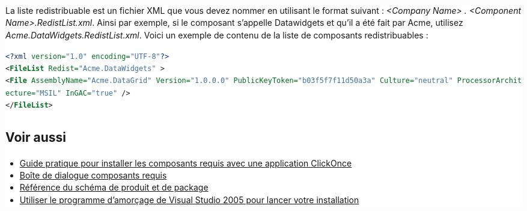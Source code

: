 La liste redistribuable est un fichier XML que vous devez nommer en utilisant le format suivant : *\<Company Name> . \<Component Name>.RedistList.xml*. Ainsi par exemple, si le composant s’appelle Datawidgets et qu’il a été fait par Acme, utilisez *Acme.DataWidgets.RedistList.xml*. Voici un exemple de contenu de la liste de composants redistribuables :

```xml
<?xml version="1.0" encoding="UTF-8"?>
<FileList Redist="Acme.DataWidgets" >
<File AssemblyName="Acme.DataGrid" Version="1.0.0.0" PublicKeyToken="b03f5f7f11d50a3a" Culture="neutral" ProcessorArchitecture="MSIL" InGAC="true" />
</FileList>
```

## <a name="see-also"></a>Voir aussi
- [Guide pratique pour installer les composants requis avec une application ClickOnce](../deployment/how-to-install-prerequisites-with-a-clickonce-application.md)
- [Boîte de dialogue composants requis](../ide/reference/prerequisites-dialog-box.md)
- [Référence du schéma de produit et de package](../deployment/product-and-package-schema-reference.md)
- [Utiliser le programme d’amorçage de Visual Studio 2005 pour lancer votre installation](/archive/msdn-magazine/2004/october/visual-studio-2005-bootstrapper-start-kick-your-installation)
